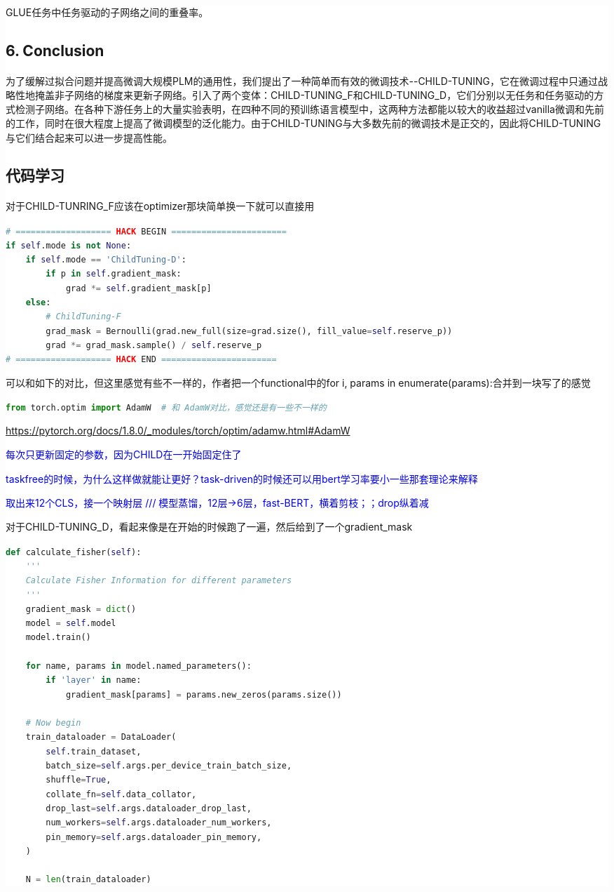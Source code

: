 GLUE任务中任务驱动的子网络之间的重叠率。

## 6. Conclusion

为了缓解过拟合问题并提高微调大规模PLM的通用性，我们提出了一种简单而有效的微调技术--CHILD-TUNING，它在微调过程中只通过战略性地掩盖非子网络的梯度来更新子网络。引入了两个变体：CHILD-TUNING_F和CHILD-TUNING_D，它们分别以无任务和任务驱动的方式检测子网络。在各种下游任务上的大量实验表明，在四种不同的预训练语言模型中，这两种方法都能以较大的收益超过vanilla微调和先前的工作，同时在很大程度上提高了微调模型的泛化能力。由于CHILD-TUNING与大多数先前的微调技术是正交的，因此将CHILD-TUNING与它们结合起来可以进一步提高性能。

## 代码学习

对于CHILD-TUNRING_F应该在optimizer那块简单换一下就可以直接用

```python
# =================== HACK BEGIN =======================         
if self.mode is not None:
    if self.mode == 'ChildTuning-D':
        if p in self.gradient_mask:
            grad *= self.gradient_mask[p]
    else: 
        # ChildTuning-F
        grad_mask = Bernoulli(grad.new_full(size=grad.size(), fill_value=self.reserve_p))
        grad *= grad_mask.sample() / self.reserve_p
# =================== HACK END =======================
```

可以和如下的对比，但这里感觉有些不一样的，作者把一个functional中的for i, params in enumerate(params):合并到一块写了的感觉

```python
from torch.optim import AdamW  # 和 AdamW对比，感觉还是有一些不一样的
```

https://pytorch.org/docs/1.8.0/_modules/torch/optim/adamw.html#AdamW



<font color='blue'>每次只更新固定的参数，因为CHILD在一开始固定住了</font> 

<font color='blue'>taskfree的时候，为什么这样做就能让更好？task-driven的时候还可以用bert学习率要小一些那套理论来解释</font> 

<font color='blue'>取出来12个CLS，接一个映射层 /// 模型蒸馏，12层->6层，fast-BERT，横着剪枝；；drop纵着减</font> 



对于CHILD-TUNING_D，看起来像是在开始的时候跑了一遍，然后给到了一个gradient_mask

```python
def calculate_fisher(self):
    '''
    Calculate Fisher Information for different parameters
    '''
    gradient_mask = dict()
    model = self.model
    model.train()

    for name, params in model.named_parameters():
        if 'layer' in name:
            gradient_mask[params] = params.new_zeros(params.size())

    # Now begin
    train_dataloader = DataLoader(
        self.train_dataset,
        batch_size=self.args.per_device_train_batch_size,
        shuffle=True,
        collate_fn=self.data_collator,
        drop_last=self.args.dataloader_drop_last,
        num_workers=self.args.dataloader_num_workers,
        pin_memory=self.args.dataloader_pin_memory,
    )
    
    N = len(train_dataloader)
```
